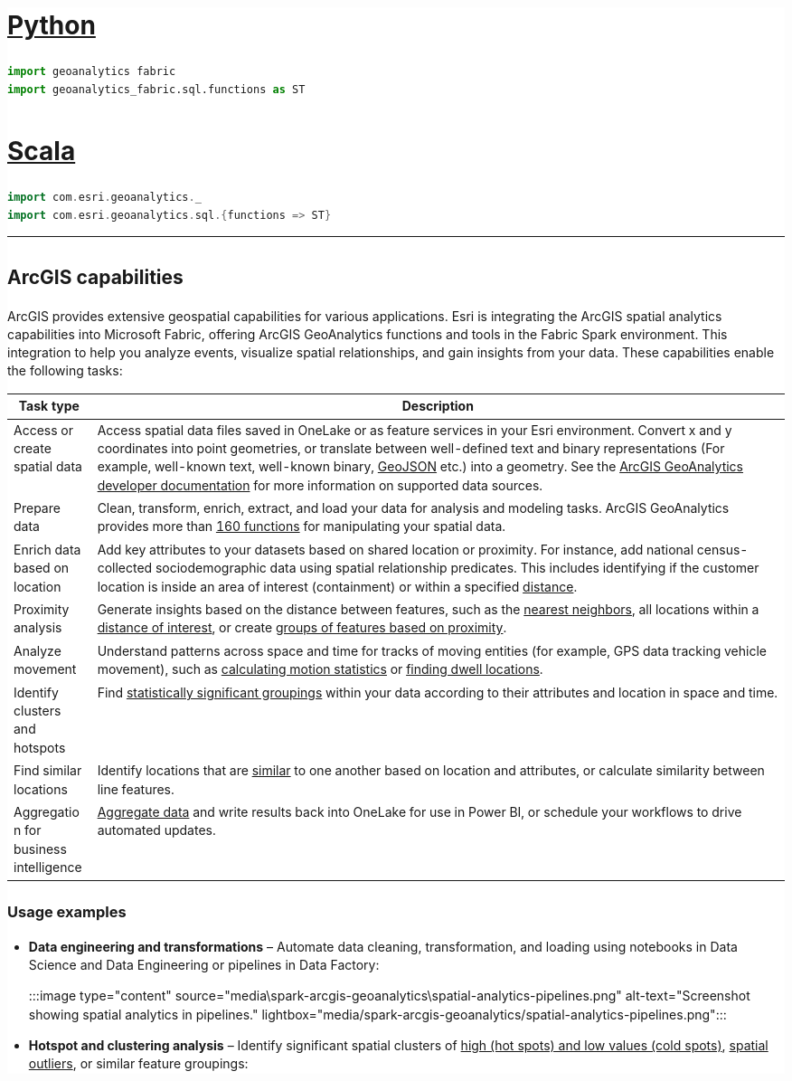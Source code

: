 # [Python](#tab/python)

```python
import geoanalytics fabric
import geoanalytics_fabric.sql.functions as ST
```

# [Scala](#tab/scala)

```scala
import com.esri.geoanalytics._
import com.esri.geoanalytics.sql.{functions => ST}
```
---

## ArcGIS capabilities

ArcGIS provides extensive geospatial capabilities for various applications. Esri is integrating the ArcGIS spatial analytics capabilities into Microsoft Fabric, offering ArcGIS GeoAnalytics functions and tools in the Fabric Spark environment. This integration to help you analyze events, visualize spatial relationships, and gain insights from your data. These capabilities enable the following tasks:

| Task type | Description |
|---------|---------|
| Access or create spatial data | Access spatial data files saved in OneLake or as feature services in your Esri environment. Convert x and y coordinates into point geometries, or translate between well-defined text and binary representations (For example, well-known text, well-known binary, [GeoJSON](https://developers.arcgis.com/geoanalytics-fabric/sql-functions/st_geom_from_geojson/) etc.) into a geometry. See the [ArcGIS GeoAnalytics developer documentation](https://developers.arcgis.com/geoanalytics-fabric/data/data-sources/) for more information on supported data sources. |
| Prepare data                  | Clean, transform, enrich, extract, and load your data for analysis and modeling tasks. ArcGIS GeoAnalytics provides more than [160 functions](https://developers.arcgis.com/geoanalytics-fabric/sql-functions/) for manipulating your spatial data.                                                      |
| Enrich data based on location      | Add key attributes to your datasets based on shared location or proximity. For instance, add national census-collected sociodemographic data using spatial relationship predicates. This includes identifying if the customer location is inside an area of interest (containment) or within a specified [distance](https://developers.arcgis.com/geoanalytics-fabric/sql-functions/st_dwithin/). |
| Proximity analysis            | Generate insights based on the distance between features, such as the [nearest neighbors](https://developers.arcgis.com/geoanalytics-fabric/tools/nearest-neighbors/), all locations within a [distance of interest](https://developers.arcgis.com/geoanalytics-fabric/sql-functions/st_dwithin/), or create [groups of features based on proximity](https://developers.arcgis.com/geoanalytics-fabric/tools/group-by-proximity/).                                               |
| Analyze movement              | Understand patterns across space and time for tracks of moving entities (for example, GPS data tracking vehicle movement), such as [calculating motion statistics](https://developers.arcgis.com/geoanalytics-fabric/tools/calculate-motion-statistics/) or [finding dwell locations](https://developers.arcgis.com/geoanalytics-fabric/tools/find-dwell-locations/).                                                |
| Identify clusters and hotspots| Find [statistically significant groupings](https://developers.arcgis.com/geoanalytics-fabric/tools/find-hot-spots/) within your data according to their attributes and location in space and time.                                                                                                             |
| Find similar locations        | Identify locations that are [similar](https://developers.arcgis.com/geoanalytics-fabric/tools/find-similar-locations/) to one another based on location and attributes, or calculate similarity between line features.                                                                                     |
| Aggregation for business intelligence | [Aggregate data](https://developers.arcgis.com/geoanalytics-fabric/tools/aggregate-points/) and write results back into OneLake for use in Power BI, or schedule your workflows to drive automated updates.                                                                                                 |

### Usage examples

* **Data engineering and transformations** – Automate data cleaning, transformation, and loading using notebooks in Data Science and Data Engineering or pipelines in Data Factory:

  :::image type="content" source="media\spark-arcgis-geoanalytics\spatial-analytics-pipelines.png" alt-text="Screenshot showing spatial analytics in pipelines." lightbox="media/spark-arcgis-geoanalytics/spatial-analytics-pipelines.png":::

* **Hotspot and clustering analysis** – Identify significant spatial clusters of [high (hot spots) and low values (cold spots)](https://developers.arcgis.com/geoanalytics-fabric/tools/find-hot-spots/), [spatial outliers](https://developers.arcgis.com/geoanalytics-fabric/tools/find-point-clusters/), or similar feature groupings:
  